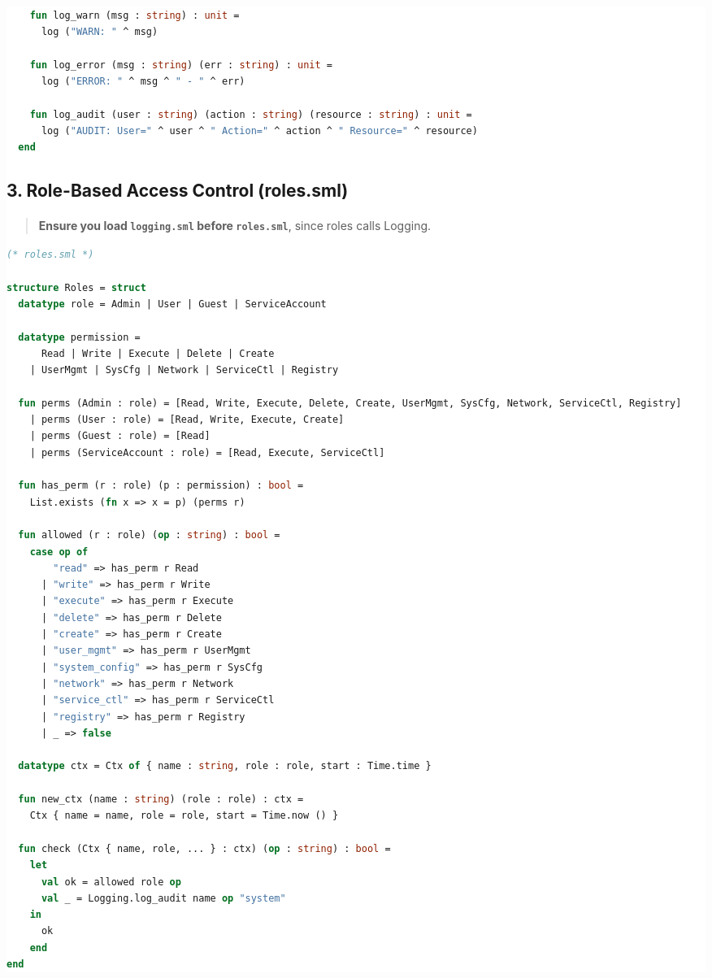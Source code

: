 ```sml
    fun log_warn (msg : string) : unit =
      log ("WARN: " ^ msg)

    fun log_error (msg : string) (err : string) : unit =
      log ("ERROR: " ^ msg ^ " - " ^ err)

    fun log_audit (user : string) (action : string) (resource : string) : unit =
      log ("AUDIT: User=" ^ user ^ " Action=" ^ action ^ " Resource=" ^ resource)
  end
```


## 3. Role-Based Access Control (roles.sml)

> **Ensure you load `logging.sml` before `roles.sml`**, since roles calls Logging.

```sml
(* roles.sml *)

structure Roles = struct
  datatype role = Admin | User | Guest | ServiceAccount

  datatype permission =
      Read | Write | Execute | Delete | Create
    | UserMgmt | SysCfg | Network | ServiceCtl | Registry

  fun perms (Admin : role) = [Read, Write, Execute, Delete, Create, UserMgmt, SysCfg, Network, ServiceCtl, Registry]
    | perms (User : role) = [Read, Write, Execute, Create]
    | perms (Guest : role) = [Read]
    | perms (ServiceAccount : role) = [Read, Execute, ServiceCtl]

  fun has_perm (r : role) (p : permission) : bool =
    List.exists (fn x => x = p) (perms r)

  fun allowed (r : role) (op : string) : bool =
    case op of
        "read" => has_perm r Read
      | "write" => has_perm r Write
      | "execute" => has_perm r Execute
      | "delete" => has_perm r Delete
      | "create" => has_perm r Create
      | "user_mgmt" => has_perm r UserMgmt
      | "system_config" => has_perm r SysCfg
      | "network" => has_perm r Network
      | "service_ctl" => has_perm r ServiceCtl
      | "registry" => has_perm r Registry
      | _ => false

  datatype ctx = Ctx of { name : string, role : role, start : Time.time }

  fun new_ctx (name : string) (role : role) : ctx =
    Ctx { name = name, role = role, start = Time.now () }

  fun check (Ctx { name, role, ... } : ctx) (op : string) : bool =
    let
      val ok = allowed role op
      val _ = Logging.log_audit name op "system"
    in
      ok
    end
end
```


[^1_1]: I-AM-ABHISHEK-KUMAR-SAHU.-I-AM-STUDYING-AT-THE-UNI.pdf
[^2_1]: load-all.sml
[^2_2]: service-ops.sml
[^2_3]: win-auto-lib.sml
[^2_4]: I-AM-ABHISHEK-KUMAR-SAHU.-I-AM-STUDYING-AT-THE-UNI.pdf
[^2_5]: I-AM-ABHISHEK-KUMAR-SAHU.-I-AM-STUDYING-AT-THE-UNI.md
[^2_6]: file-ops.sml
[^2_7]: network-ops.sml
[^2_8]: ps-ops.sml
[^3_1]: I-AM-ABHISHEK-KUMAR-SAHU.-I-AM-STUDYING-AT-THE-UNI.pdf
[^3_2]: I-AM-ABHISHEK-KUMAR-SAHU.-I-AM-STUDYING-AT-THE-UNI.md
[^3_3]: file-ops.sml
[^3_4]: load-all.sml
[^3_5]: network-ops.sml
[^3_6]: ps-ops.sml
[^3_7]: service-ops.sml
[^3_8]: win-auto-lib.sml
[^4_1]: I-AM-ABHISHEK-KUMAR-SAHU.-I-AM-STUDYING-AT-THE-UNI.pdf
[^4_2]: service-ops.sml
[^4_3]: I-AM-ABHISHEK-KUMAR-SAHU.-I-AM-STUDYING-AT-THE-UNI.md
[^5_1]: I-AM-ABHISHEK-KUMAR-SAHU.-I-AM-STUDYING-AT-THE-UNI.pdf
[^5_2]: service-ops.sml
[^5_3]: I-AM-ABHISHEK-KUMAR-SAHU.-I-AM-STUDYING-AT-THE-UNI.md
[^6_1]: I-AM-ABHISHEK-KUMAR-SAHU.-I-AM-STUDYING-AT-THE-UNI.pdf
[^7_1]: I-AM-ABHISHEK-KUMAR-SAHU.-I-AM-STUDYING-AT-THE-UNI.pdf
[^8_1]: I-AM-ABHISHEK-KUMAR-SAHU.-I-AM-STUDYING-AT-THE-UNI.pdf
[^9_1]: I-AM-ABHISHEK-KUMAR-SAHU.-I-AM-STUDYING-AT-THE-UNI.pdf
[^10_1]: I-AM-ABHISHEK-KUMAR-SAHU.-I-AM-STUDYING-AT-THE-UNI.pdf
[^11_1]: I-AM-ABHISHEK-KUMAR-SAHU.-I-AM-STUDYING-AT-THE-UNI.pdf
[^12_1]: I-AM-ABHISHEK-KUMAR-SAHU.-I-AM-STUDYING-AT-THE-UNI.pdf
[^13_1]: I-AM-ABHISHEK-KUMAR-SAHU.-I-AM-STUDYING-AT-THE-UNI.pdf